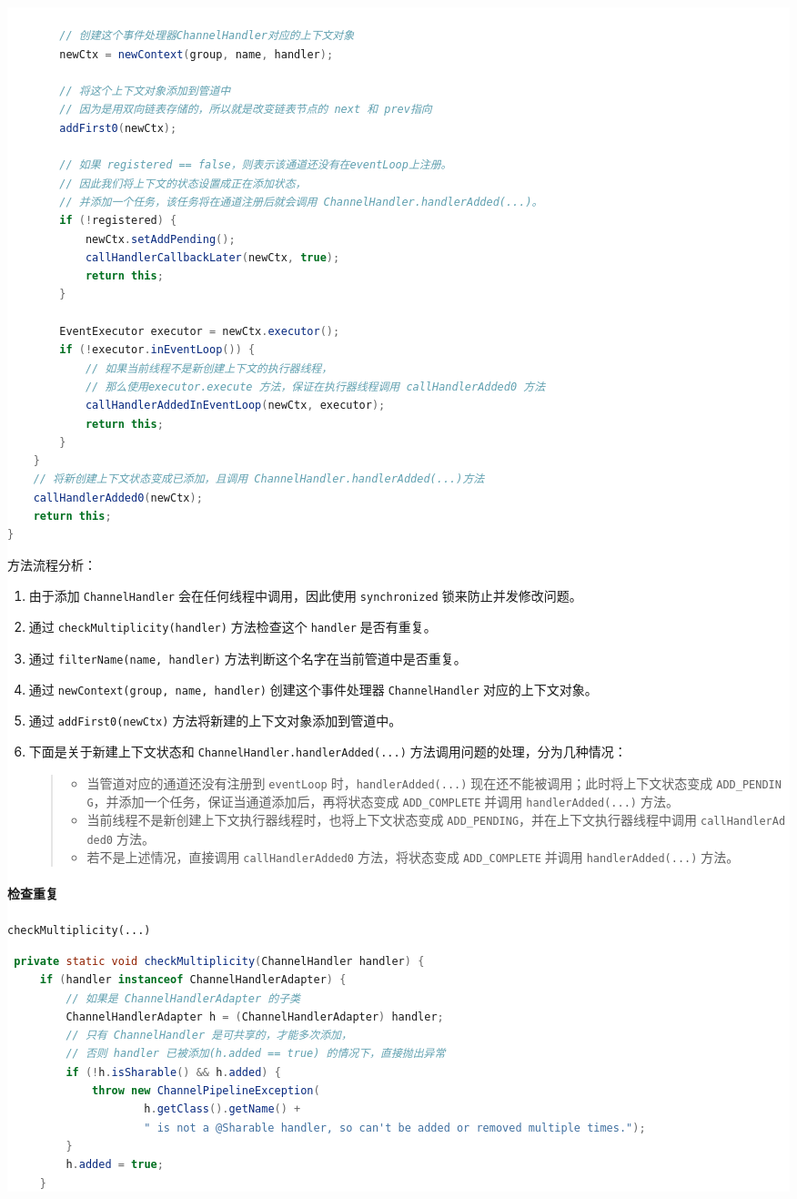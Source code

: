 ```Java

        // 创建这个事件处理器ChannelHandler对应的上下文对象
        newCtx = newContext(group, name, handler);

        // 将这个上下文对象添加到管道中
        // 因为是用双向链表存储的，所以就是改变链表节点的 next 和 prev指向
        addFirst0(newCtx);

        // 如果 registered == false，则表示该通道还没有在eventLoop上注册。
        // 因此我们将上下文的状态设置成正在添加状态，
        // 并添加一个任务，该任务将在通道注册后就会调用 ChannelHandler.handlerAdded(...)。
        if (!registered) {
            newCtx.setAddPending();
            callHandlerCallbackLater(newCtx, true);
            return this;
        }

        EventExecutor executor = newCtx.executor();
        if (!executor.inEventLoop()) {
            // 如果当前线程不是新创建上下文的执行器线程，
            // 那么使用executor.execute 方法，保证在执行器线程调用 callHandlerAdded0 方法
            callHandlerAddedInEventLoop(newCtx, executor);
            return this;
        }
    }
    // 将新创建上下文状态变成已添加，且调用 ChannelHandler.handlerAdded(...)方法
    callHandlerAdded0(newCtx);
    return this;
}
```

方法流程分析：

1. 由于添加 `ChannelHandler` 会在任何线程中调用，因此使用 `synchronized` 锁来防止并发修改问题。

2. 通过 `checkMultiplicity(handler)` 方法检查这个 `handler` 是否有重复。

3. 通过 `filterName(name, handler)` 方法判断这个名字在当前管道中是否重复。

4. 通过 `newContext(group, name, handler)` 创建这个事件处理器 `ChannelHandler` 对应的上下文对象。

5. 通过 `addFirst0(newCtx)` 方法将新建的上下文对象添加到管道中。

6. 下面是关于新建上下文状态和 `ChannelHandler.handlerAdded(...)` 方法调用问题的处理，分为几种情况：

   > - 当管道对应的通道还没有注册到 `eventLoop` 时，`handlerAdded(...)` 现在还不能被调用；此时将上下文状态变成 `ADD_PENDING`，并添加一个任务，保证当通道添加后，再将状态变成 `ADD_COMPLETE` 并调用 `handlerAdded(...)` 方法。
   > - 当前线程不是新创建上下文执行器线程时，也将上下文状态变成 `ADD_PENDING`，并在上下文执行器线程中调用 `callHandlerAdded0` 方法。
   > - 若不是上述情况，直接调用 `callHandlerAdded0` 方法，将状态变成 `ADD_COMPLETE` 并调用 `handlerAdded(...)` 方法。

#### 检查重复

`checkMultiplicity(...)`

```java
 private static void checkMultiplicity(ChannelHandler handler) {
     if (handler instanceof ChannelHandlerAdapter) {
         // 如果是 ChannelHandlerAdapter 的子类
         ChannelHandlerAdapter h = (ChannelHandlerAdapter) handler;
         // 只有 ChannelHandler 是可共享的，才能多次添加，
         // 否则 handler 已被添加(h.added == true) 的情况下，直接抛出异常
         if (!h.isSharable() && h.added) {
             throw new ChannelPipelineException(
                     h.getClass().getName() +
                     " is not a @Sharable handler, so can't be added or removed multiple times.");
         }
         h.added = true;
     }
```